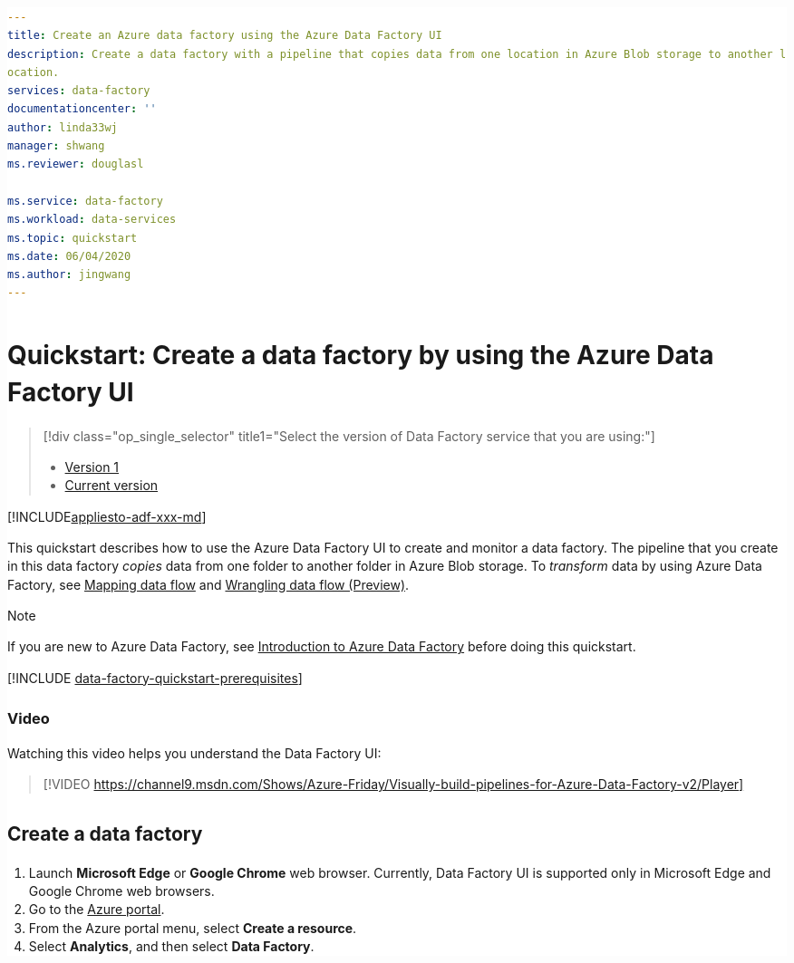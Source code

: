 ```yaml
---
title: Create an Azure data factory using the Azure Data Factory UI 
description: Create a data factory with a pipeline that copies data from one location in Azure Blob storage to another location.
services: data-factory
documentationcenter: ''
author: linda33wj
manager: shwang
ms.reviewer: douglasl

ms.service: data-factory
ms.workload: data-services
ms.topic: quickstart
ms.date: 06/04/2020
ms.author: jingwang
---
```

# Quickstart: Create a data factory by using the Azure Data Factory UI

> [!div class="op_single_selector" title1="Select the version of Data Factory service that you are using:"]
> * [Version 1](v1/data-factory-copy-data-from-azure-blob-storage-to-sql-database.md)
> * [Current version](quickstart-create-data-factory-portal.md)

[!INCLUDE[appliesto-adf-xxx-md](includes/appliesto-adf-xxx-md.md)]

This quickstart describes how to use the Azure Data Factory UI to create and monitor a data factory. The pipeline that you create in this data factory *copies* data from one folder to another folder in Azure Blob storage. To *transform* data by using Azure Data Factory, see [Mapping data flow](concepts-data-flow-overview.md) and [Wrangling data flow (Preview)](wrangling-data-flow-overview.md).

> [!NOTE]
> If you are new to Azure Data Factory, see [Introduction to Azure Data Factory](introduction.md) before doing this quickstart. 

[!INCLUDE [data-factory-quickstart-prerequisites](../../includes/data-factory-quickstart-prerequisites.md)] 

### Video 
Watching this video helps you understand the Data Factory UI: 
>[!VIDEO https://channel9.msdn.com/Shows/Azure-Friday/Visually-build-pipelines-for-Azure-Data-Factory-v2/Player]

## Create a data factory

1. Launch **Microsoft Edge** or **Google Chrome** web browser. Currently, Data Factory UI is supported only in Microsoft Edge and Google Chrome web browsers.
1. Go to the [Azure portal](https://portal.azure.com). 
1. From the Azure portal menu, select **Create a resource**.
1. Select **Analytics**, and then select **Data Factory**. 
   